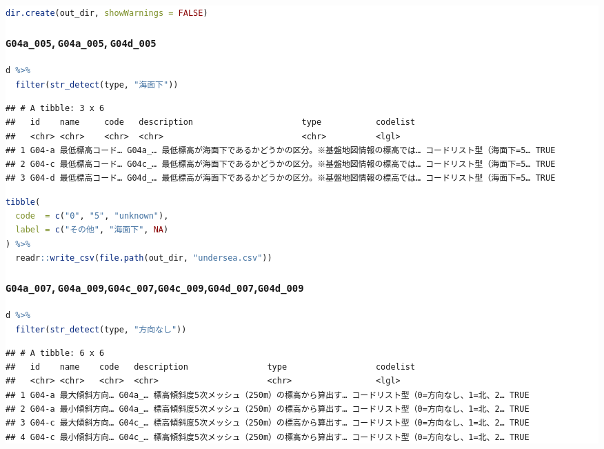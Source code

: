 ``` r
dir.create(out_dir, showWarnings = FALSE)
```

### `G04a_005`, `G04a_005`, `G04d_005`

``` r
d %>% 
  filter(str_detect(type, "海面下"))
```

    ## # A tibble: 3 x 6
    ##   id    name     code   description                      type           codelist
    ##   <chr> <chr>    <chr>  <chr>                            <chr>          <lgl>   
    ## 1 G04-a 最低標高コード… G04a_… 最低標高が海面下であるかどうかの区分。※基盤地図情報の標高では… コードリスト型（海面下=5… TRUE    
    ## 2 G04-c 最低標高コード… G04c_… 最低標高が海面下であるかどうかの区分。※基盤地図情報の標高では… コードリスト型（海面下=5… TRUE    
    ## 3 G04-d 最低標高コード… G04d_… 最低標高が海面下であるかどうかの区分。※基盤地図情報の標高では… コードリスト型（海面下=5… TRUE

``` r
tibble(
  code  = c("0", "5", "unknown"),
  label = c("その他", "海面下", NA)
) %>% 
  readr::write_csv(file.path(out_dir, "undersea.csv"))
```

### `G04a_007`, `G04a_009`,`G04c_007`,`G04c_009`,`G04d_007`,`G04d_009`

``` r
d %>% 
  filter(str_detect(type, "方向なし"))
```

    ## # A tibble: 6 x 6
    ##   id    name    code   description                type                  codelist
    ##   <chr> <chr>   <chr>  <chr>                      <chr>                 <lgl>   
    ## 1 G04-a 最大傾斜方向… G04a_… 標高傾斜度5次メッシュ（250m）の標高から算出す… コードリスト型（0=方向なし、1=北、2… TRUE    
    ## 2 G04-a 最小傾斜方向… G04a_… 標高傾斜度5次メッシュ（250m）の標高から算出す… コードリスト型（0=方向なし、1=北、2… TRUE    
    ## 3 G04-c 最大傾斜方向… G04c_… 標高傾斜度5次メッシュ（250m）の標高から算出す… コードリスト型（0=方向なし、1=北、2… TRUE    
    ## 4 G04-c 最小傾斜方向… G04c_… 標高傾斜度5次メッシュ（250m）の標高から算出す… コードリスト型（0=方向なし、1=北、2… TRUE    
